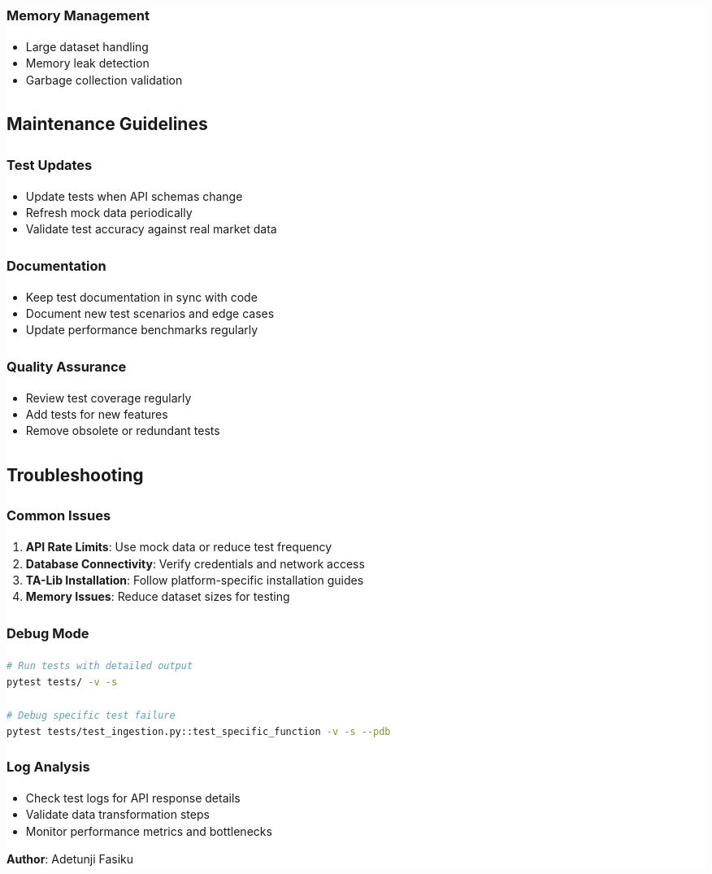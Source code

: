 ### Memory Management
- Large dataset handling
- Memory leak detection
- Garbage collection validation

## Maintenance Guidelines

### Test Updates
- Update tests when API schemas change
- Refresh mock data periodically
- Validate test accuracy against real market data

### Documentation
- Keep test documentation in sync with code
- Document new test scenarios and edge cases
- Update performance benchmarks regularly

### Quality Assurance
- Review test coverage regularly
- Add tests for new features
- Remove obsolete or redundant tests

## Troubleshooting

### Common Issues
1. **API Rate Limits**: Use mock data or reduce test frequency
2. **Database Connectivity**: Verify credentials and network access
3. **TA-Lib Installation**: Follow platform-specific installation guides
4. **Memory Issues**: Reduce dataset sizes for testing

### Debug Mode
```bash
# Run tests with detailed output
pytest tests/ -v -s

# Debug specific test failure
pytest tests/test_ingestion.py::test_specific_function -v -s --pdb
```

### Log Analysis
- Check test logs for API response details
- Validate data transformation steps
- Monitor performance metrics and bottlenecks

**Author**: Adetunji Fasiku
